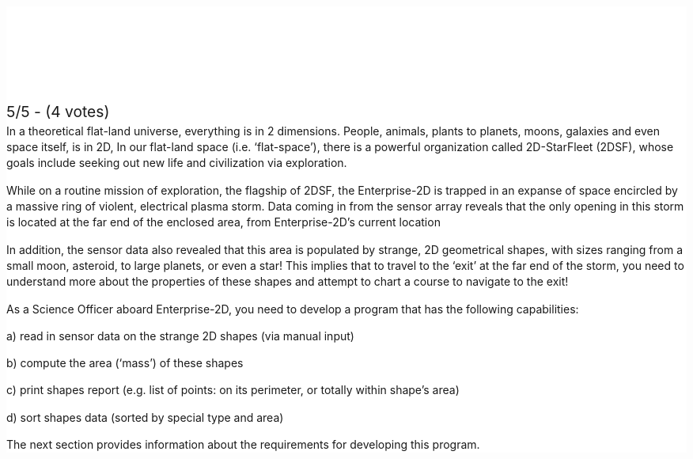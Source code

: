 <div class="kksr-stars-active" style="width: 138px;">
            <div class="kksr-star" style="padding-right: 4px">


<div class="kksr-icon" style="width: 24px; height: 24px;"></div>
        </div>
            <div class="kksr-star" style="padding-right: 4px">


<div class="kksr-icon" style="width: 24px; height: 24px;"></div>
        </div>
            <div class="kksr-star" style="padding-right: 4px">


<div class="kksr-icon" style="width: 24px; height: 24px;"></div>
        </div>
            <div class="kksr-star" style="padding-right: 4px">


<div class="kksr-icon" style="width: 24px; height: 24px;"></div>
        </div>
            <div class="kksr-star" style="padding-right: 4px">


<div class="kksr-icon" style="width: 24px; height: 24px;"></div>
        </div>
    </div>
</div>


<div class="kksr-legend" style="font-size: 19.2px;">
            5/5 - (4 votes)    </div>
    </div>
In a theoretical flat-land universe, everything is in 2 dimensions. People, animals, plants to planets, moons, galaxies and even space itself, is in 2D, In our flat-land space (i.e. ‘flat-space’), there is a powerful organization called 2D-StarFleet (2DSF), whose goals include seeking out new life and civilization via exploration.

While on a routine mission of exploration, the flagship of 2DSF, the Enterprise-2D is trapped in an expanse of space encircled by a massive ring of violent, electrical plasma storm. Data coming in from the sensor array reveals that the only opening in this storm is located at the far end of the enclosed area, from Enterprise-2D’s current location

In addition, the sensor data also revealed that this area is populated by strange, 2D geometrical shapes, with sizes ranging from a small moon, asteroid, to large planets, or even a star! This implies that to travel to the ‘exit’ at the far end of the storm, you need to understand more about the properties of these shapes and attempt to chart a course to navigate to the exit!

As a Science Officer aboard Enterprise-2D, you need to develop a program that has the following capabilities:

a) read in sensor data on the strange 2D shapes (via manual input)

b) compute the area (‘mass’) of these shapes

c) print shapes report (e.g. list of points: on its perimeter, or totally within shape’s area)

d) sort shapes data (sorted by special type and area)

The next section provides information about the requirements for developing this program.
